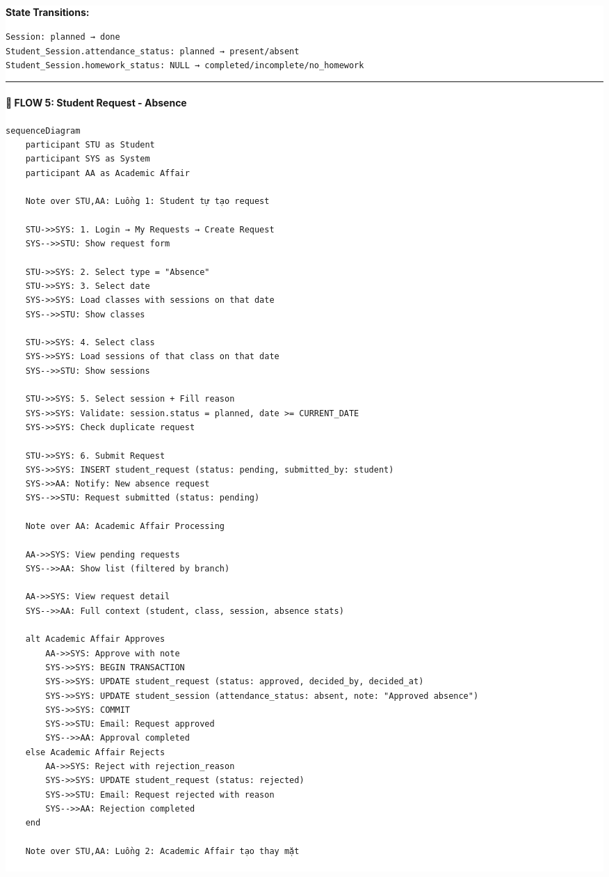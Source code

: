 **State Transitions:**
```
Session: planned → done
Student_Session.attendance_status: planned → present/absent
Student_Session.homework_status: NULL → completed/incomplete/no_homework
```

---

#### 📌 FLOW 5: Student Request - Absence

```mermaid
sequenceDiagram
    participant STU as Student
    participant SYS as System
    participant AA as Academic Affair
    
    Note over STU,AA: Luồng 1: Student tự tạo request
    
    STU->>SYS: 1. Login → My Requests → Create Request
    SYS-->>STU: Show request form
    
    STU->>SYS: 2. Select type = "Absence"
    STU->>SYS: 3. Select date
    SYS->>SYS: Load classes with sessions on that date
    SYS-->>STU: Show classes
    
    STU->>SYS: 4. Select class
    SYS->>SYS: Load sessions of that class on that date
    SYS-->>STU: Show sessions
    
    STU->>SYS: 5. Select session + Fill reason
    SYS->>SYS: Validate: session.status = planned, date >= CURRENT_DATE
    SYS->>SYS: Check duplicate request
    
    STU->>SYS: 6. Submit Request
    SYS->>SYS: INSERT student_request (status: pending, submitted_by: student)
    SYS->>AA: Notify: New absence request
    SYS-->>STU: Request submitted (status: pending)
    
    Note over AA: Academic Affair Processing
    
    AA->>SYS: View pending requests
    SYS-->>AA: Show list (filtered by branch)
    
    AA->>SYS: View request detail
    SYS-->>AA: Full context (student, class, session, absence stats)
    
    alt Academic Affair Approves
        AA->>SYS: Approve with note
        SYS->>SYS: BEGIN TRANSACTION
        SYS->>SYS: UPDATE student_request (status: approved, decided_by, decided_at)
        SYS->>SYS: UPDATE student_session (attendance_status: absent, note: "Approved absence")
        SYS->>SYS: COMMIT
        SYS->>STU: Email: Request approved
        SYS-->>AA: Approval completed
    else Academic Affair Rejects
        AA->>SYS: Reject with rejection_reason
        SYS->>SYS: UPDATE student_request (status: rejected)
        SYS->>STU: Email: Request rejected with reason
        SYS-->>AA: Rejection completed
    end
    
    Note over STU,AA: Luồng 2: Academic Affair tạo thay mặt
    
```
